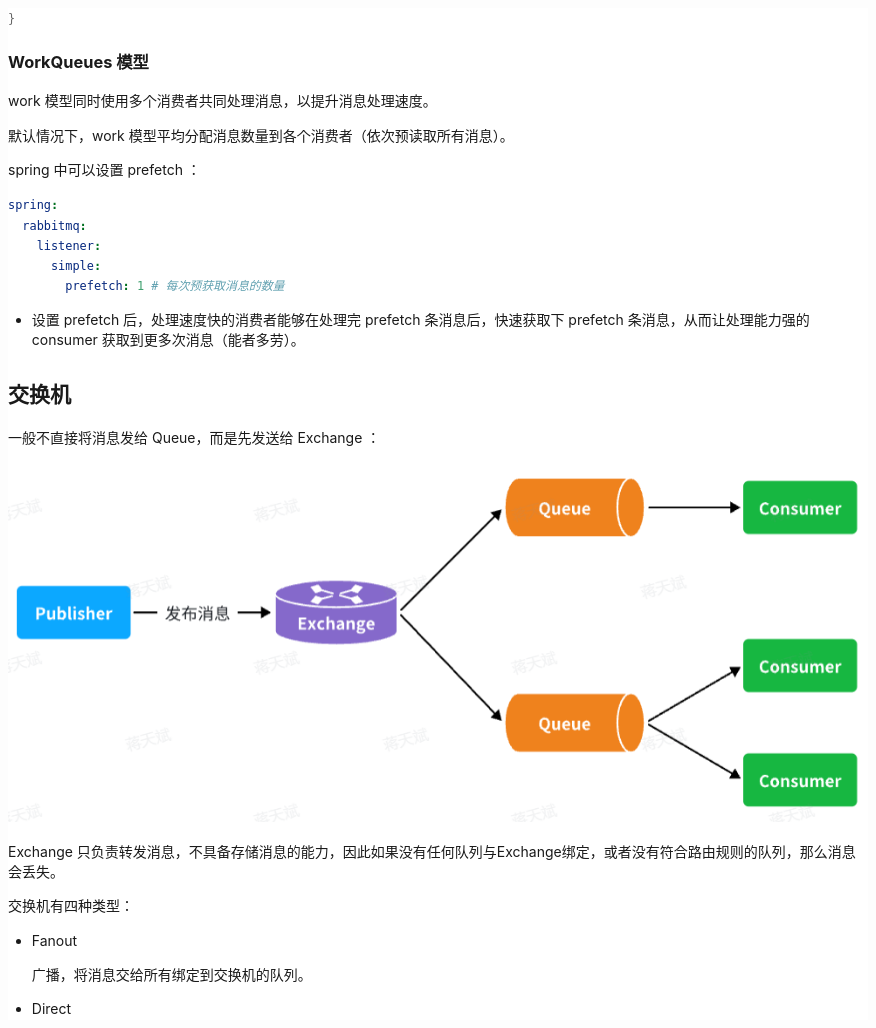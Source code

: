 ```Java
}
```

### WorkQueues 模型

work 模型同时使用多个消费者共同处理消息，以提升消息处理速度。

默认情况下，work 模型平均分配消息数量到各个消费者（依次预读取所有消息）。

spring 中可以设置 prefetch ：

```yaml
spring:
  rabbitmq:
    listener:
      simple:
        prefetch: 1 # 每次预获取消息的数量
```

- 设置 prefetch 后，处理速度快的消费者能够在处理完 prefetch 条消息后，快速获取下 prefetch 条消息，从而让处理能力强的 consumer 获取到更多次消息（能者多劳）。

## 交换机

一般不直接将消息发给 Queue，而是先发送给 Exchange ：

![image-20240819163720026](images/RabbitMQ/image-20240819163720026.png)

Exchange 只负责转发消息，不具备存储消息的能力，因此如果没有任何队列与Exchange绑定，或者没有符合路由规则的队列，那么消息会丢失。

交换机有四种类型：

- Fanout

	广播，将消息交给所有绑定到交换机的队列。

- Direct
